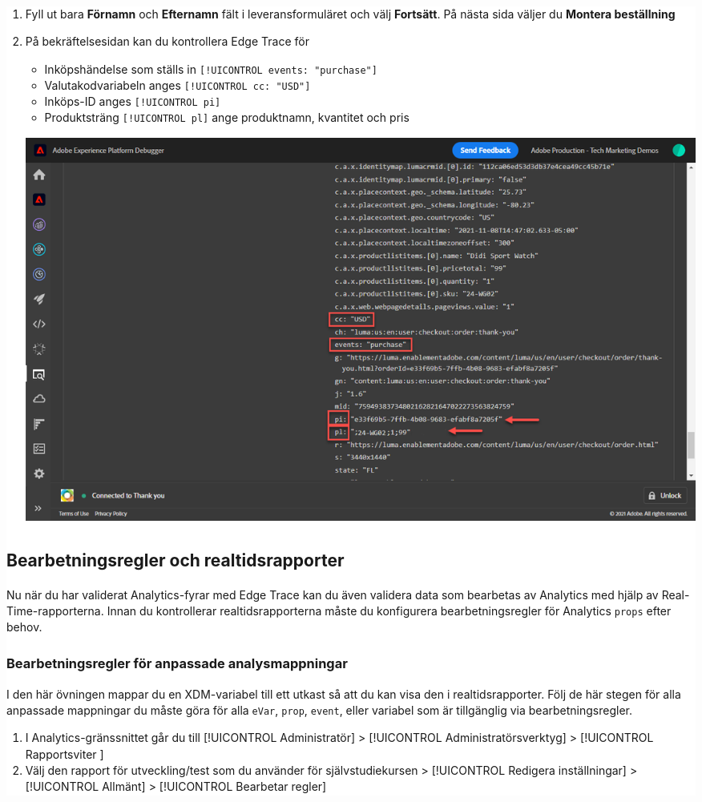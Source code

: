 1. Fyll ut bara **Förnamn** och **Efternamn** fält i leveransformuläret och välj **Fortsätt**. På nästa sida väljer du **Montera beställning**
1. På bekräftelsesidan kan du kontrollera Edge Trace för

   * Inköpshändelse som ställs in `[!UICONTROL events: "purchase"]`
   * Valutakodvariabeln anges `[!UICONTROL cc: "USD"]`
   * Inköps-ID anges `[!UICONTROL pi]`
   * Produktsträng `[!UICONTROL pl]` ange produktnamn, kvantitet och pris

   ![Köp av analyser](assets/analytics-debugger-edge-analytics-purchase.png)

## Bearbetningsregler och realtidsrapporter

Nu när du har validerat Analytics-fyrar med Edge Trace kan du även validera data som bearbetas av Analytics med hjälp av Real-Time-rapporterna. Innan du kontrollerar realtidsrapporterna måste du konfigurera bearbetningsregler för Analytics `props` efter behov.

### Bearbetningsregler för anpassade analysmappningar

I den här övningen mappar du en XDM-variabel till ett utkast så att du kan visa den i realtidsrapporter. Följ de här stegen för alla anpassade mappningar du måste göra för alla `eVar`, `prop`, `event`, eller variabel som är tillgänglig via bearbetningsregler.

1. I Analytics-gränssnittet går du till [!UICONTROL Administratör] > [!UICONTROL Administratörsverktyg] > [!UICONTROL Rapportsviter ]
1. Välj den rapport för utveckling/test som du använder för självstudiekursen > [!UICONTROL Redigera inställningar] > [!UICONTROL Allmänt] > [!UICONTROL Bearbetar regler]
